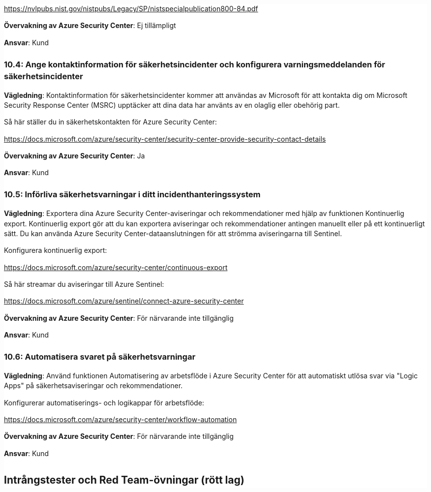 https://nvlpubs.nist.gov/nistpubs/Legacy/SP/nistspecialpublication800-84.pdf

**Övervakning av Azure Security Center**: Ej tillämpligt

**Ansvar**: Kund

### <a name="104-provide-security-incident-contact-details-and-configure-alert-notifications-for-security-incidents"></a>10.4: Ange kontaktinformation för säkerhetsincidenter och konfigurera varningsmeddelanden för säkerhetsincidenter

**Vägledning**: Kontaktinformation för säkerhetsincidenter kommer att användas av Microsoft för att kontakta dig om Microsoft Security Response Center (MSRC) upptäcker att dina data har använts av en olaglig eller obehörig part.

Så här ställer du in säkerhetskontakten för Azure Security Center:

https://docs.microsoft.com/azure/security-center/security-center-provide-security-contact-details

**Övervakning av Azure Security Center**: Ja

**Ansvar**: Kund

### <a name="105-incorporate-security-alerts-into-your-incident-response-system"></a>10.5: Införliva säkerhetsvarningar i ditt incidenthanteringssystem

**Vägledning**: Exportera dina Azure Security Center-aviseringar och rekommendationer med hjälp av funktionen Kontinuerlig export. Kontinuerlig export gör att du kan exportera aviseringar och rekommendationer antingen manuellt eller på ett kontinuerligt sätt. Du kan använda Azure Security Center-dataanslutningen för att strömma aviseringarna till Sentinel.

Konfigurera kontinuerlig export:

https://docs.microsoft.com/azure/security-center/continuous-export

Så här streamar du aviseringar till Azure Sentinel:

https://docs.microsoft.com/azure/sentinel/connect-azure-security-center

**Övervakning av Azure Security Center**: För närvarande inte tillgänglig

**Ansvar**: Kund

### <a name="106-automate-the-response-to-security-alerts"></a>10.6: Automatisera svaret på säkerhetsvarningar

**Vägledning**: Använd funktionen Automatisering av arbetsflöde i Azure Security Center för att automatiskt utlösa svar via "Logic Apps" på säkerhetsaviseringar och rekommendationer.

Konfigurerar automatiserings- och logikappar för arbetsflöde:

https://docs.microsoft.com/azure/security-center/workflow-automation

**Övervakning av Azure Security Center**: För närvarande inte tillgänglig

**Ansvar**: Kund

## <a name="penetration-tests-and-red-team-exercises"></a>Intrångstester och Red Team-övningar (rött lag)

